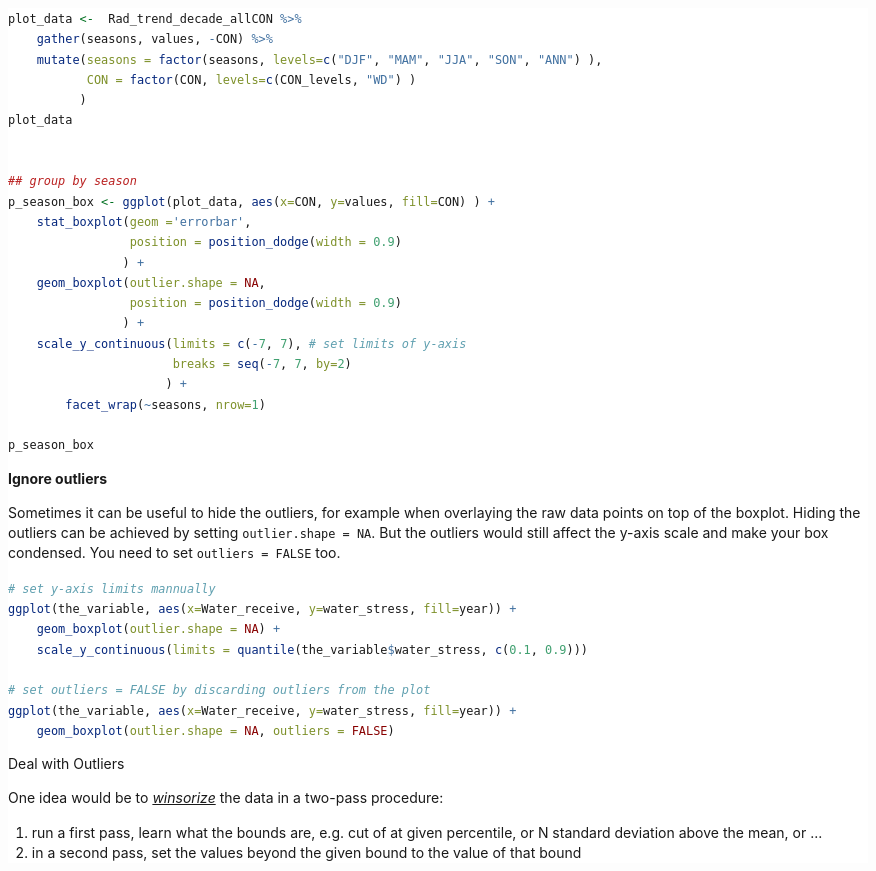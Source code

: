 ```R
plot_data <-  Rad_trend_decade_allCON %>% 
    gather(seasons, values, -CON) %>% 
    mutate(seasons = factor(seasons, levels=c("DJF", "MAM", "JJA", "SON", "ANN") ),
           CON = factor(CON, levels=c(CON_levels, "WD") ) 
          )
plot_data


## group by season
p_season_box <- ggplot(plot_data, aes(x=CON, y=values, fill=CON) ) +
    stat_boxplot(geom ='errorbar',
                 position = position_dodge(width = 0.9)
                ) +
    geom_boxplot(outlier.shape = NA,
                 position = position_dodge(width = 0.9)
                ) +
    scale_y_continuous(limits = c(-7, 7), # set limits of y-axis
                       breaks = seq(-7, 7, by=2)
                      ) + 
		facet_wrap(~seasons, nrow=1)

p_season_box 
```



**Ignore outliers**

Sometimes it can be useful to hide the outliers, for example when overlaying the raw data points on top of the boxplot. Hiding the outliers can be achieved by setting `outlier.shape = NA`. But the outliers would still affect the y-axis scale and make your box condensed. You need to set `outliers = FALSE` too.

```r
# set y-axis limits mannually
ggplot(the_variable, aes(x=Water_receive, y=water_stress, fill=year)) +
    geom_boxplot(outlier.shape = NA) +
    scale_y_continuous(limits = quantile(the_variable$water_stress, c(0.1, 0.9)))

# set outliers = FALSE by discarding outliers from the plot
ggplot(the_variable, aes(x=Water_receive, y=water_stress, fill=year)) +
    geom_boxplot(outlier.shape = NA, outliers = FALSE) 
```





Deal with Outliers

One idea would be to [*winsorize*](http://en.wikipedia.org/wiki/Winsorising) the data in a two-pass procedure:

1. run a first pass, learn what the bounds are, e.g. cut of at given percentile, or N standard deviation above the mean, or ...
2. in a second pass, set the values beyond the given bound to the value of that bound
